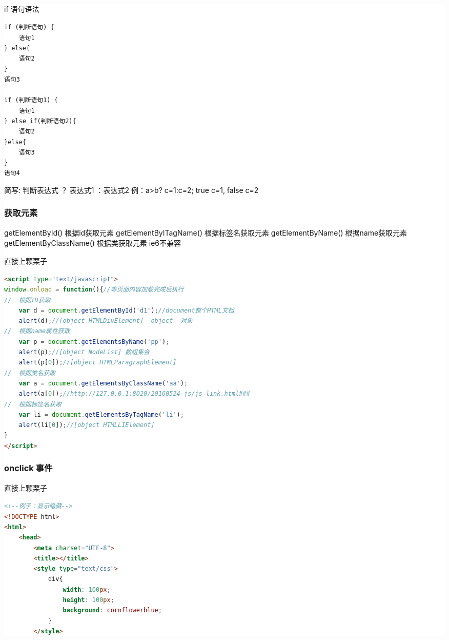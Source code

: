 if 语句语法

	if (判断语句) {
		语句1			
	} else{
		语句2			
	}
	语句3
	
	if (判断语句1) {
		语句1			
	} else if(判断语句2){
		语句2			
	}else{
		语句3			
	}
	语句4

简写: 判断表达式 ？ 表达式1 ：表达式2       例：a>b? c=1:c=2;     true c=1, false c=2

### 获取元素

getElementById()    根据id获取元素
getElementByITagName()   根据标签名获取元素
getElementByName()   根据name获取元素
getElementByClassName()  根据类获取元素  ie6不兼容

直接上颗栗子

```html
<script type="text/javascript">
window.onload = function(){//等页面内容加载完成后执行
//	根据ID获取
	var d = document.getElementById('d1');//document整个HTML文档
	alert(d);//[object HTMLDivElement]  object--对象
//	根据name属性获取
	var p = document.getElementsByName('pp');
	alert(p);//[object NodeList] 数组集合
	alert(p[0]);//[object HTMLParagraphElement]
//	根据类名获取
	var a = document.getElementsByClassName('aa');
	alert(a[0]);//http://127.0.0.1:8020/20160524-js/js_link.html###
//	根据标签名获取
	var li = document.getElementsByTagName('li');
	alert(li[0]);//[object HTMLLIElement]
}
</script>

```
### onclick 事件

直接上颗栗子

```html
<!--例子：显示隐藏-->
<!DOCTYPE html>
<html>
	<head>
		<meta charset="UTF-8">
		<title></title>
		<style type="text/css">
			div{
				width: 100px;
				height: 100px;
				background: cornflowerblue;
			}
		</style>
```